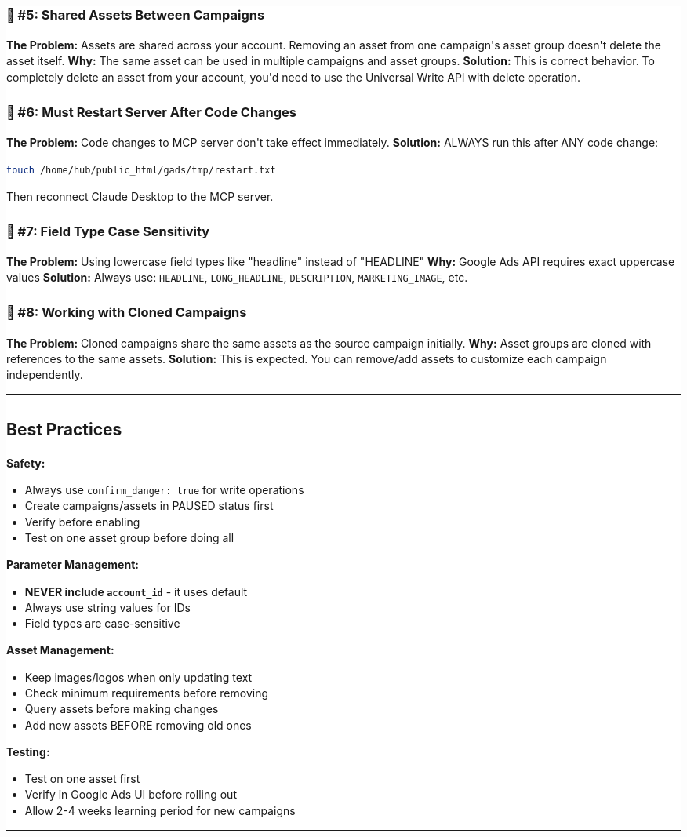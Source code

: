 ### 🚨 #5: Shared Assets Between Campaigns
**The Problem:** Assets are shared across your account. Removing an asset from one campaign's asset group doesn't delete the asset itself.
**Why:** The same asset can be used in multiple campaigns and asset groups.
**Solution:** This is correct behavior. To completely delete an asset from your account, you'd need to use the Universal Write API with delete operation.

### 🚨 #6: Must Restart Server After Code Changes
**The Problem:** Code changes to MCP server don't take effect immediately.
**Solution:** ALWAYS run this after ANY code change:
```bash
touch /home/hub/public_html/gads/tmp/restart.txt
```
Then reconnect Claude Desktop to the MCP server.

### 🚨 #7: Field Type Case Sensitivity
**The Problem:** Using lowercase field types like "headline" instead of "HEADLINE"
**Why:** Google Ads API requires exact uppercase values
**Solution:** Always use: `HEADLINE`, `LONG_HEADLINE`, `DESCRIPTION`, `MARKETING_IMAGE`, etc.

### 🚨 #8: Working with Cloned Campaigns
**The Problem:** Cloned campaigns share the same assets as the source campaign initially.
**Why:** Asset groups are cloned with references to the same assets.
**Solution:** This is expected. You can remove/add assets to customize each campaign independently.

---

## Best Practices

**Safety:**
- Always use `confirm_danger: true` for write operations
- Create campaigns/assets in PAUSED status first
- Verify before enabling
- Test on one asset group before doing all

**Parameter Management:**
- **NEVER include `account_id`** - it uses default
- Always use string values for IDs
- Field types are case-sensitive

**Asset Management:**
- Keep images/logos when only updating text
- Check minimum requirements before removing
- Query assets before making changes
- Add new assets BEFORE removing old ones

**Testing:**
- Test on one asset first
- Verify in Google Ads UI before rolling out
- Allow 2-4 weeks learning period for new campaigns

---
